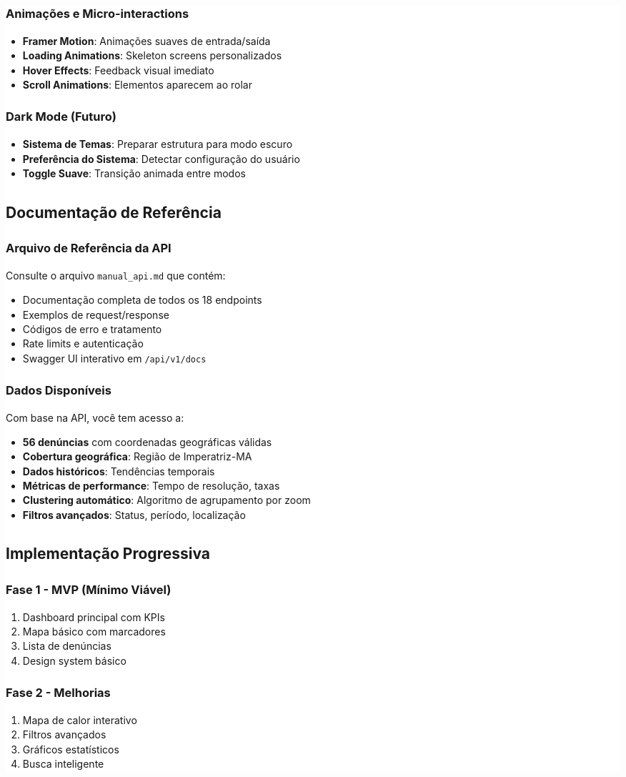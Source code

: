 ### Animações e Micro-interactions

- **Framer Motion**: Animações suaves de entrada/saída
- **Loading Animations**: Skeleton screens personalizados
- **Hover Effects**: Feedback visual imediato
- **Scroll Animations**: Elementos aparecem ao rolar

### Dark Mode (Futuro)

- **Sistema de Temas**: Preparar estrutura para modo escuro
- **Preferência do Sistema**: Detectar configuração do usuário
- **Toggle Suave**: Transição animada entre modos

## Documentação de Referência

### Arquivo de Referência da API

Consulte o arquivo `manual_api.md` que contém:

- Documentação completa de todos os 18 endpoints
- Exemplos de request/response
- Códigos de erro e tratamento
- Rate limits e autenticação
- Swagger UI interativo em `/api/v1/docs`

### Dados Disponíveis

Com base na API, você tem acesso a:

- **56 denúncias** com coordenadas geográficas válidas
- **Cobertura geográfica**: Região de Imperatriz-MA
- **Dados históricos**: Tendências temporais
- **Métricas de performance**: Tempo de resolução, taxas
- **Clustering automático**: Algoritmo de agrupamento por zoom
- **Filtros avançados**: Status, período, localização

## Implementação Progressiva

### Fase 1 - MVP (Mínimo Viável)

1. Dashboard principal com KPIs
2. Mapa básico com marcadores
3. Lista de denúncias
4. Design system básico

### Fase 2 - Melhorias

1. Mapa de calor interativo
2. Filtros avançados
3. Gráficos estatísticos
4. Busca inteligente
